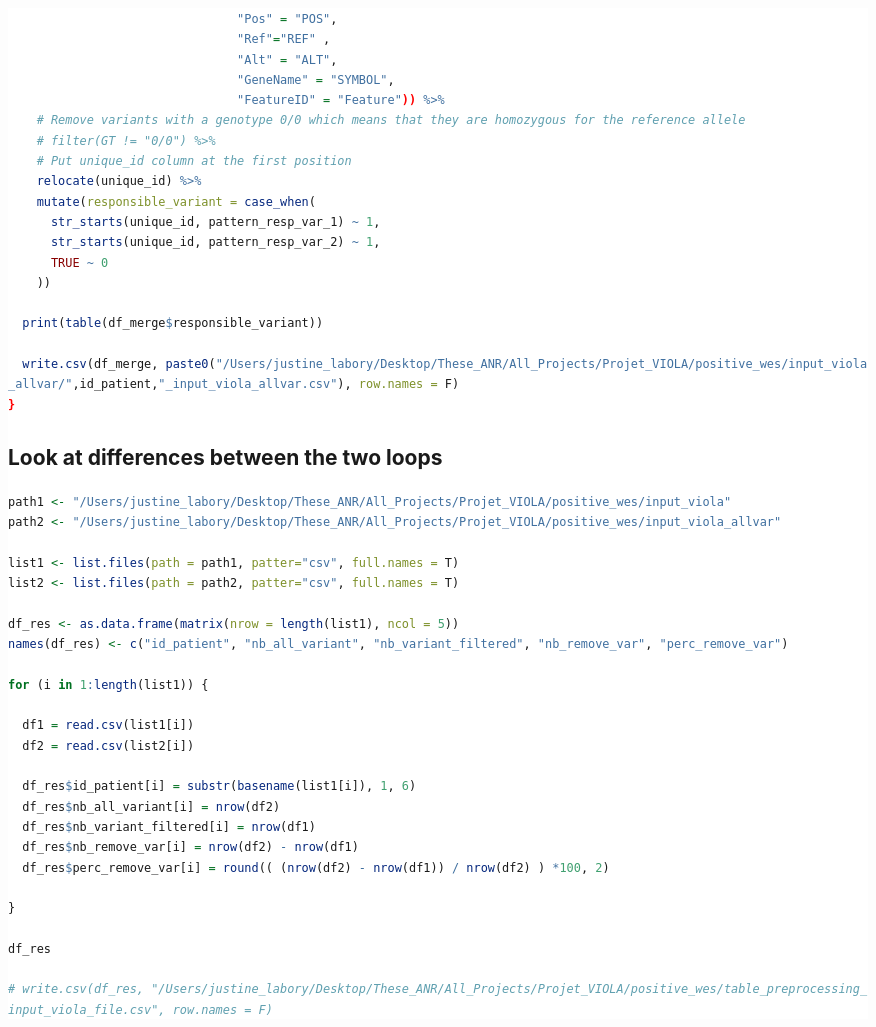 ``` r
                                "Pos" = "POS",
                                "Ref"="REF" ,
                                "Alt" = "ALT",
                                "GeneName" = "SYMBOL",
                                "FeatureID" = "Feature")) %>%
    # Remove variants with a genotype 0/0 which means that they are homozygous for the reference allele
    # filter(GT != "0/0") %>%
    # Put unique_id column at the first position
    relocate(unique_id) %>%
    mutate(responsible_variant = case_when(
      str_starts(unique_id, pattern_resp_var_1) ~ 1,
      str_starts(unique_id, pattern_resp_var_2) ~ 1,
      TRUE ~ 0
    ))
  
  print(table(df_merge$responsible_variant))
  
  write.csv(df_merge, paste0("/Users/justine_labory/Desktop/These_ANR/All_Projects/Projet_VIOLA/positive_wes/input_viola_allvar/",id_patient,"_input_viola_allvar.csv"), row.names = F)
}
```

## Look at differences between the two loops

``` r
path1 <- "/Users/justine_labory/Desktop/These_ANR/All_Projects/Projet_VIOLA/positive_wes/input_viola"
path2 <- "/Users/justine_labory/Desktop/These_ANR/All_Projects/Projet_VIOLA/positive_wes/input_viola_allvar"

list1 <- list.files(path = path1, patter="csv", full.names = T)
list2 <- list.files(path = path2, patter="csv", full.names = T)

df_res <- as.data.frame(matrix(nrow = length(list1), ncol = 5))
names(df_res) <- c("id_patient", "nb_all_variant", "nb_variant_filtered", "nb_remove_var", "perc_remove_var")

for (i in 1:length(list1)) {
  
  df1 = read.csv(list1[i])
  df2 = read.csv(list2[i])
  
  df_res$id_patient[i] = substr(basename(list1[i]), 1, 6)
  df_res$nb_all_variant[i] = nrow(df2)
  df_res$nb_variant_filtered[i] = nrow(df1)
  df_res$nb_remove_var[i] = nrow(df2) - nrow(df1)
  df_res$perc_remove_var[i] = round(( (nrow(df2) - nrow(df1)) / nrow(df2) ) *100, 2)
  
}

df_res

# write.csv(df_res, "/Users/justine_labory/Desktop/These_ANR/All_Projects/Projet_VIOLA/positive_wes/table_preprocessing_input_viola_file.csv", row.names = F)
```
